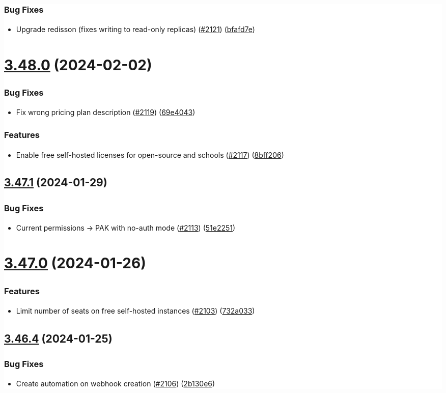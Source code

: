 ### Bug Fixes

* Upgrade redisson (fixes writing to read-only replicas) ([#2121](https://github.com/tolgee/tolgee-platform/issues/2121)) ([bfafd7e](https://github.com/tolgee/tolgee-platform/commit/bfafd7ea5413df97b5bf17ff419d197496c3a50b))

# [3.48.0](https://github.com/tolgee/tolgee-platform/compare/v3.47.1...v3.48.0) (2024-02-02)


### Bug Fixes

* Fix wrong pricing plan description ([#2119](https://github.com/tolgee/tolgee-platform/issues/2119)) ([69e4043](https://github.com/tolgee/tolgee-platform/commit/69e40437b1a1044c9f349374dad1bf50841525ca))


### Features

* Enable free self-hosted licenses for open-source and schools ([#2117](https://github.com/tolgee/tolgee-platform/issues/2117)) ([8bff206](https://github.com/tolgee/tolgee-platform/commit/8bff2062d1285ee4c58649af8db71342947b1398))

## [3.47.1](https://github.com/tolgee/tolgee-platform/compare/v3.47.0...v3.47.1) (2024-01-29)


### Bug Fixes

* Current permissions -> PAK with no-auth mode  ([#2113](https://github.com/tolgee/tolgee-platform/issues/2113)) ([51e2251](https://github.com/tolgee/tolgee-platform/commit/51e2251a3e624c6a7fcb9f2a057c374874c86591))

# [3.47.0](https://github.com/tolgee/tolgee-platform/compare/v3.46.4...v3.47.0) (2024-01-26)


### Features

* Limit number of seats on free self-hosted instances ([#2103](https://github.com/tolgee/tolgee-platform/issues/2103)) ([732a033](https://github.com/tolgee/tolgee-platform/commit/732a033b1ad298b56b3ec0aeb3730ce28b789292))

## [3.46.4](https://github.com/tolgee/tolgee-platform/compare/v3.46.3...v3.46.4) (2024-01-25)


### Bug Fixes

* Create automation on webhook creation ([#2106](https://github.com/tolgee/tolgee-platform/issues/2106)) ([2b130e6](https://github.com/tolgee/tolgee-platform/commit/2b130e6a425d8b008dc2288108bb517056c1ae97))
